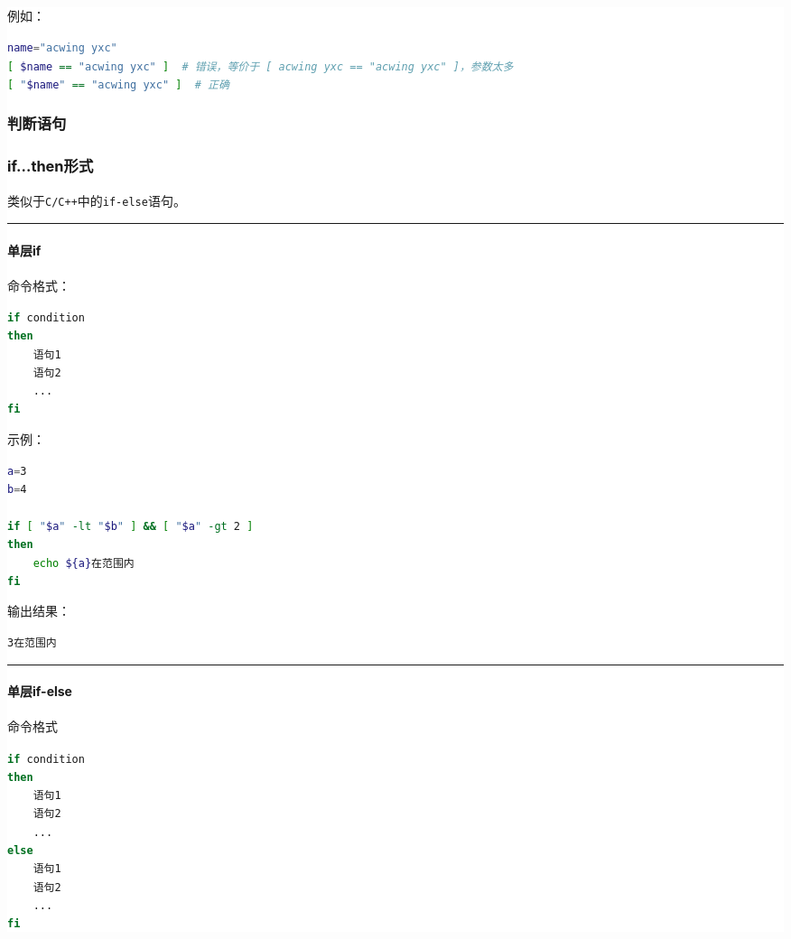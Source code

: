 例如：

```bash
name="acwing yxc"
[ $name == "acwing yxc" ]  # 错误，等价于 [ acwing yxc == "acwing yxc" ]，参数太多
[ "$name" == "acwing yxc" ]  # 正确
```





### 判断语句

### if…then形式

类似于`C/C++`中的`if-else`语句。

------

#### 单层if

命令格式：

```bash
if condition
then
    语句1
    语句2
    ...
fi
```

示例：

```bash
a=3
b=4

if [ "$a" -lt "$b" ] && [ "$a" -gt 2 ]
then
    echo ${a}在范围内
fi
```

输出结果：

```bash
3在范围内
```

------

#### 单层if-else

命令格式

```bash
if condition
then
    语句1
    语句2
    ...
else
    语句1
    语句2
    ...
fi
```
